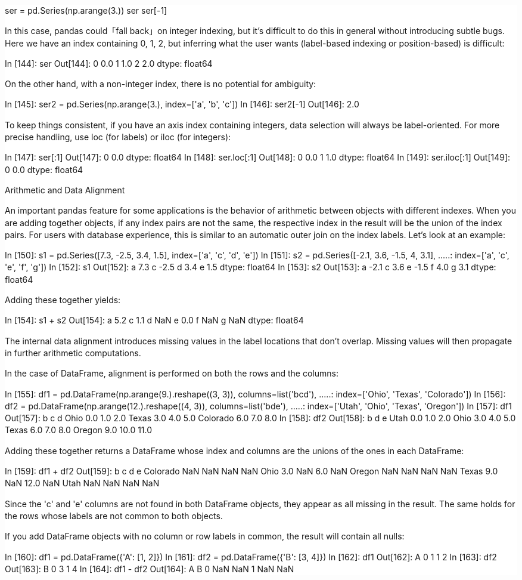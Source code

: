 ser = pd.Series(np.arange(3.)) ser ser[-1]

In this case, pandas could「fall back」on integer indexing, but it’s difficult to do this in general without introducing subtle bugs. Here we have an index containing 0, 1, 2, but inferring what the user wants (label-based indexing or position-based) is difficult:

In [144]: ser Out[144]: 0 0.0 1 1.0 2 2.0 dtype: float64

On the other hand, with a non-integer index, there is no potential for ambiguity:

In [145]: ser2 = pd.Series(np.arange(3.), index=['a', 'b', 'c']) In [146]: ser2[-1] Out[146]: 2.0

To keep things consistent, if you have an axis index containing integers, data selection will always be label-oriented. For more precise handling, use loc (for labels) or iloc (for integers):

In [147]: ser[:1] Out[147]: 0 0.0 dtype: float64 In [148]: ser.loc[:1] Out[148]: 0 0.0 1 1.0 dtype: float64 In [149]: ser.iloc[:1] Out[149]: 0 0.0 dtype: float64

Arithmetic and Data Alignment

An important pandas feature for some applications is the behavior of arithmetic between objects with different indexes. When you are adding together objects, if any index pairs are not the same, the respective index in the result will be the union of the index pairs. For users with database experience, this is similar to an automatic outer join on the index labels. Let’s look at an example:

In [150]: s1 = pd.Series([7.3, -2.5, 3.4, 1.5], index=['a', 'c', 'd', 'e']) In [151]: s2 = pd.Series([-2.1, 3.6, -1.5, 4, 3.1], .....: index=['a', 'c', 'e', 'f', 'g']) In [152]: s1 Out[152]: a 7.3 c -2.5 d 3.4 e 1.5 dtype: float64 In [153]: s2 Out[153]: a -2.1 c 3.6 e -1.5 f 4.0 g 3.1 dtype: float64

Adding these together yields:

In [154]: s1 + s2 Out[154]: a 5.2 c 1.1 d NaN e 0.0 f NaN g NaN dtype: float64

The internal data alignment introduces missing values in the label locations that don’t overlap. Missing values will then propagate in further arithmetic computations.

In the case of DataFrame, alignment is performed on both the rows and the columns:

In [155]: df1 = pd.DataFrame(np.arange(9.).reshape((3, 3)), columns=list('bcd'), .....: index=['Ohio', 'Texas', 'Colorado']) In [156]: df2 = pd.DataFrame(np.arange(12.).reshape((4, 3)), columns=list('bde'), .....: index=['Utah', 'Ohio', 'Texas', 'Oregon']) In [157]: df1 Out[157]: b c d Ohio 0.0 1.0 2.0 Texas 3.0 4.0 5.0 Colorado 6.0 7.0 8.0 In [158]: df2 Out[158]: b d e Utah 0.0 1.0 2.0 Ohio 3.0 4.0 5.0 Texas 6.0 7.0 8.0 Oregon 9.0 10.0 11.0

Adding these together returns a DataFrame whose index and columns are the unions of the ones in each DataFrame:

In [159]: df1 + df2 Out[159]: b c d e Colorado NaN NaN NaN NaN Ohio 3.0 NaN 6.0 NaN Oregon NaN NaN NaN NaN Texas 9.0 NaN 12.0 NaN Utah NaN NaN NaN NaN

Since the 'c' and 'e' columns are not found in both DataFrame objects, they appear as all missing in the result. The same holds for the rows whose labels are not common to both objects.

If you add DataFrame objects with no column or row labels in common, the result will contain all nulls:

In [160]: df1 = pd.DataFrame({'A': [1, 2]}) In [161]: df2 = pd.DataFrame({'B': [3, 4]}) In [162]: df1 Out[162]: A 0 1 1 2 In [163]: df2 Out[163]: B 0 3 1 4 In [164]: df1 - df2 Out[164]: A B 0 NaN NaN 1 NaN NaN
